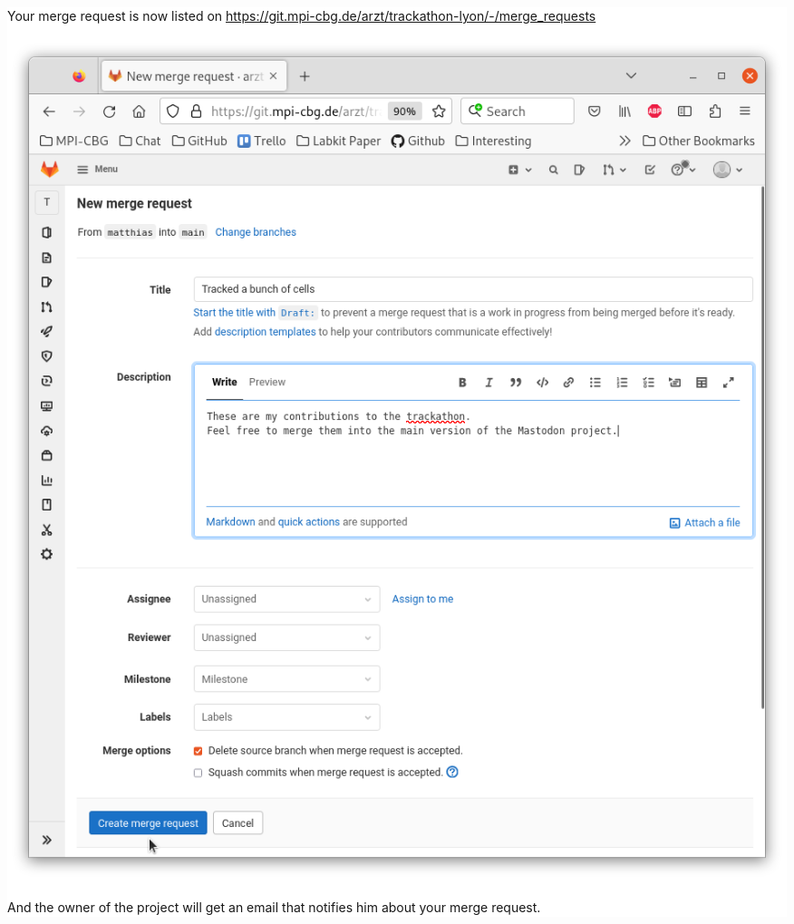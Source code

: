 Your merge request is now listed on https://git.mpi-cbg.de/arzt/trackathon-lyon/-/merge_requests

![image](images/image30.png)

And the owner of the project will get an email that notifies him about your merge request.

